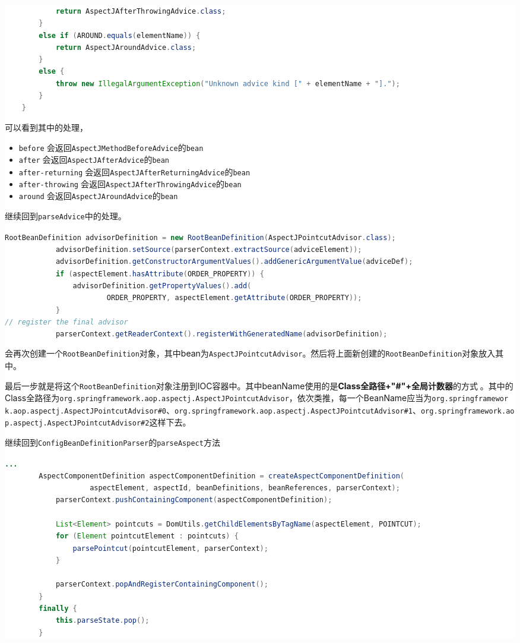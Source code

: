 ```java
			return AspectJAfterThrowingAdvice.class;
		}
		else if (AROUND.equals(elementName)) {
			return AspectJAroundAdvice.class;
		}
		else {
			throw new IllegalArgumentException("Unknown advice kind [" + elementName + "].");
		}
	}
```

可以看到其中的处理，

* `before` 会返回`AspectJMethodBeforeAdvice`的`bean`
* `after`  会返回`AspectJAfterAdvice`的`bean`
* `after-returning`  会返回`AspectJAfterReturningAdvice`的`bean`
* `after-throwing`  会返回`AspectJAfterThrowingAdvice`的`bean`
* `around`  会返回`AspectJAroundAdvice`的`bean`

继续回到``parseAdvice``中的处理。

```java
RootBeanDefinition advisorDefinition = new RootBeanDefinition(AspectJPointcutAdvisor.class);
			advisorDefinition.setSource(parserContext.extractSource(adviceElement));
			advisorDefinition.getConstructorArgumentValues().addGenericArgumentValue(adviceDef);
			if (aspectElement.hasAttribute(ORDER_PROPERTY)) {
				advisorDefinition.getPropertyValues().add(
						ORDER_PROPERTY, aspectElement.getAttribute(ORDER_PROPERTY));
			}
// register the final advisor
			parserContext.getReaderContext().registerWithGeneratedName(advisorDefinition);
```

会再次创建一个`RootBeanDefinition`对象，其中bean为`AspectJPointcutAdvisor`。然后将上面新创建的``RootBeanDefinition``对象放入其中。

最后一步就是将这个`RootBeanDefinition`对象注册到IOC容器中。其中beanName使用的是**Class全路径+"#"+全局计数器**的方式 。其中的Class全路径为`org.springframework.aop.aspectj.AspectJPointcutAdvisor`，依次类推，每一个BeanName应当为`org.springframework.aop.aspectj.AspectJPointcutAdvisor#0`、`org.springframework.aop.aspectj.AspectJPointcutAdvisor#1`、`org.springframework.aop.aspectj.AspectJPointcutAdvisor#2`这样下去。 

继续回到`ConfigBeanDefinitionParser`的`parseAspect`方法 

```java
...
    	AspectComponentDefinition aspectComponentDefinition = createAspectComponentDefinition(
					aspectElement, aspectId, beanDefinitions, beanReferences, parserContext);
			parserContext.pushContainingComponent(aspectComponentDefinition);

			List<Element> pointcuts = DomUtils.getChildElementsByTagName(aspectElement, POINTCUT);
			for (Element pointcutElement : pointcuts) {
				parsePointcut(pointcutElement, parserContext);
			}

			parserContext.popAndRegisterContainingComponent();
		}
		finally {
			this.parseState.pop();
		}
```
